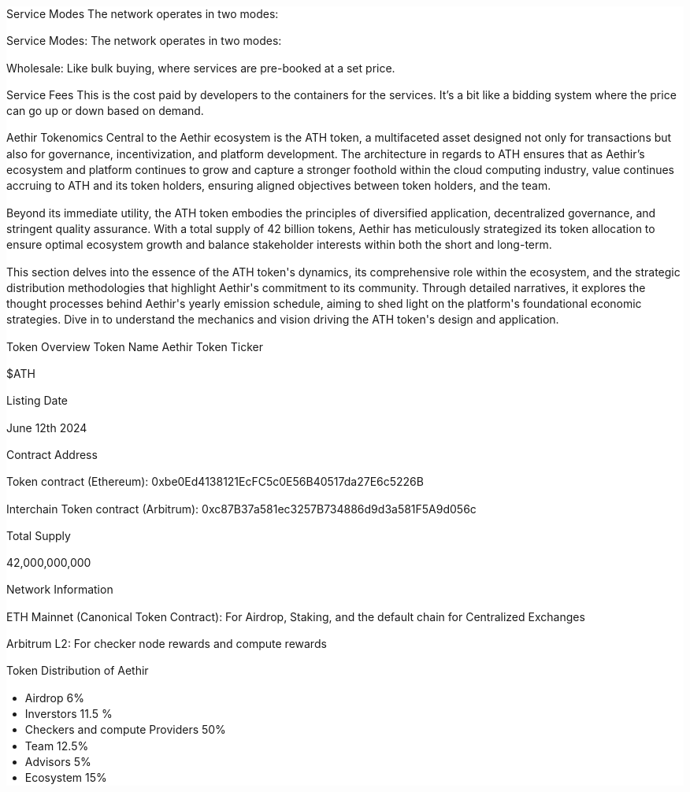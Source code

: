 Service Modes
The network operates in two modes:

Service Modes: The network operates in two modes: 

Wholesale: Like bulk buying, where services are pre-booked at a set price.

Service Fees
This is the cost paid by developers to the containers for the services. It’s a bit like a bidding system where the price can go up or down based on demand. 

Aethir Tokenomics
Central to the Aethir ecosystem is the ATH token, a multifaceted asset designed not only for transactions but also for governance, incentivization, and platform development. The architecture in regards to ATH ensures that as Aethir’s ecosystem and platform continues to grow and capture a stronger foothold within the cloud computing industry, value continues accruing to ATH and its token holders, ensuring aligned objectives between token holders, and the team.

Beyond its immediate utility, the ATH token embodies the principles of diversified application, decentralized governance, and stringent quality assurance. With a total supply of 42 billion tokens, Aethir has meticulously strategized its token allocation to ensure optimal ecosystem growth and balance stakeholder interests within both the short and long-term.

This section delves into the essence of the ATH token's dynamics, its comprehensive role within the ecosystem, and the strategic distribution methodologies that highlight Aethir's commitment to its community. Through detailed narratives, it explores the thought processes behind Aethir's yearly emission schedule, aiming to shed light on the platform's foundational economic strategies. Dive in to understand the mechanics and vision driving the ATH token's design and application.


Token Overview
Token Name	Aethir
Token Ticker

$ATH

Listing Date

June 12th 2024

Contract Address

Token contract (Ethereum): 0xbe0Ed4138121EcFC5c0E56B40517da27E6c5226B 

Interchain Token contract (Arbitrum): 0xc87B37a581ec3257B734886d9d3a581F5A9d056c

Total Supply

42,000,000,000

Network Information

ETH Mainnet (Canonical Token Contract): For Airdrop, Staking, and the default chain for Centralized Exchanges

Arbitrum L2: For checker node rewards and compute rewards


Token Distribution of Aethir
- Airdrop 6%
- Inverstors 11.5 %
- Checkers and compute Providers 50%
- Team 12.5%
- Advisors 5%
- Ecosystem 15%
